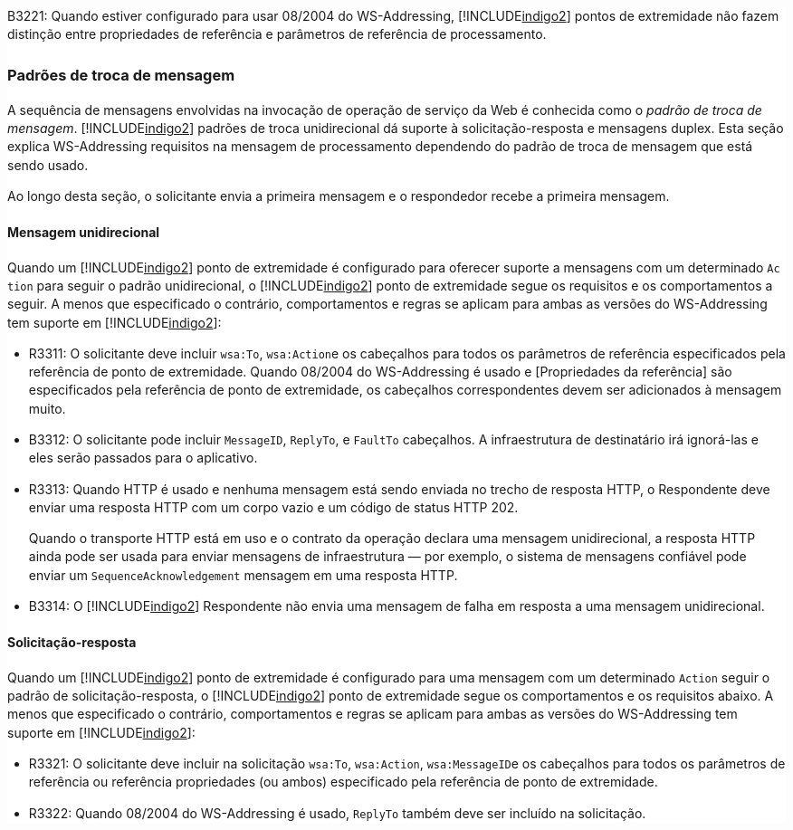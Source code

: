  B3221: Quando estiver configurado para usar 08/2004 do WS-Addressing, [!INCLUDE[indigo2](../../../../includes/indigo2-md.md)] pontos de extremidade não fazem distinção entre propriedades de referência e parâmetros de referência de processamento.  
  
### <a name="message-exchange-patterns"></a>Padrões de troca de mensagem  
 A sequência de mensagens envolvidas na invocação de operação de serviço da Web é conhecida como o *padrão de troca de mensagem*. [!INCLUDE[indigo2](../../../../includes/indigo2-md.md)] padrões de troca unidirecional dá suporte à solicitação-resposta e mensagens duplex. Esta seção explica WS-Addressing requisitos na mensagem de processamento dependendo do padrão de troca de mensagem que está sendo usado.  
  
 Ao longo desta seção, o solicitante envia a primeira mensagem e o respondedor recebe a primeira mensagem.  
  
#### <a name="one-way-message"></a>Mensagem unidirecional  
 Quando um [!INCLUDE[indigo2](../../../../includes/indigo2-md.md)] ponto de extremidade é configurado para oferecer suporte a mensagens com um determinado `Action` para seguir o padrão unidirecional, o [!INCLUDE[indigo2](../../../../includes/indigo2-md.md)] ponto de extremidade segue os requisitos e os comportamentos a seguir. A menos que especificado o contrário, comportamentos e regras se aplicam para ambas as versões do WS-Addressing tem suporte em [!INCLUDE[indigo2](../../../../includes/indigo2-md.md)]:  
  
-   R3311: O solicitante deve incluir `wsa:To`, `wsa:Action`e os cabeçalhos para todos os parâmetros de referência especificados pela referência de ponto de extremidade. Quando 08/2004 do WS-Addressing é usado e [Propriedades da referência] são especificados pela referência de ponto de extremidade, os cabeçalhos correspondentes devem ser adicionados à mensagem muito.  
  
-   B3312: O solicitante pode incluir `MessageID`, `ReplyTo`, e `FaultTo` cabeçalhos. A infraestrutura de destinatário irá ignorá-las e eles serão passados para o aplicativo.  
  
-   R3313: Quando HTTP é usado e nenhuma mensagem está sendo enviada no trecho de resposta HTTP, o Respondente deve enviar uma resposta HTTP com um corpo vazio e um código de status HTTP 202.  
  
     Quando o transporte HTTP está em uso e o contrato da operação declara uma mensagem unidirecional, a resposta HTTP ainda pode ser usada para enviar mensagens de infraestrutura — por exemplo, o sistema de mensagens confiável pode enviar um `SequenceAcknowledgement` mensagem em uma resposta HTTP.  
  
-   B3314: O [!INCLUDE[indigo2](../../../../includes/indigo2-md.md)] Respondente não envia uma mensagem de falha em resposta a uma mensagem unidirecional.  
  
#### <a name="request-reply"></a>Solicitação-resposta  
 Quando um [!INCLUDE[indigo2](../../../../includes/indigo2-md.md)] ponto de extremidade é configurado para uma mensagem com um determinado `Action` seguir o padrão de solicitação-resposta, o [!INCLUDE[indigo2](../../../../includes/indigo2-md.md)] ponto de extremidade segue os comportamentos e os requisitos abaixo. A menos que especificado o contrário, comportamentos e regras se aplicam para ambas as versões do WS-Addressing tem suporte em [!INCLUDE[indigo2](../../../../includes/indigo2-md.md)]:  
  
-   R3321: O solicitante deve incluir na solicitação `wsa:To`, `wsa:Action`, `wsa:MessageID`e os cabeçalhos para todos os parâmetros de referência ou referência propriedades (ou ambos) especificado pela referência de ponto de extremidade.  
  
-   R3322: Quando 08/2004 do WS-Addressing é usado, `ReplyTo` também deve ser incluído na solicitação.  
  
